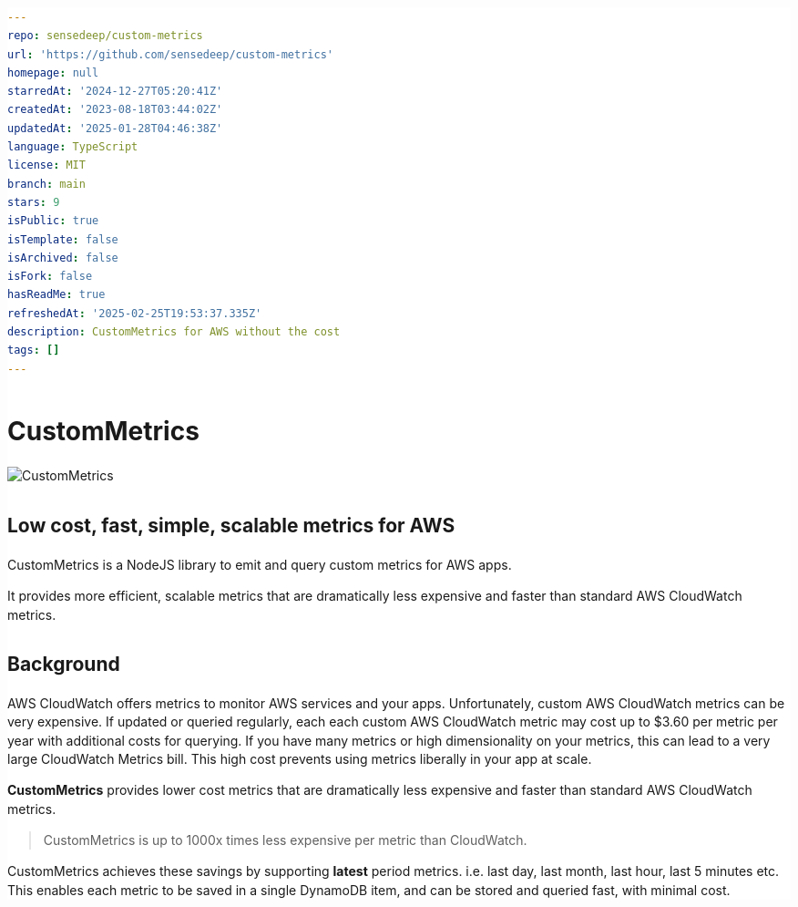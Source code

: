 ```yaml
---
repo: sensedeep/custom-metrics
url: 'https://github.com/sensedeep/custom-metrics'
homepage: null
starredAt: '2024-12-27T05:20:41Z'
createdAt: '2023-08-18T03:44:02Z'
updatedAt: '2025-01-28T04:46:38Z'
language: TypeScript
license: MIT
branch: main
stars: 9
isPublic: true
isTemplate: false
isArchived: false
isFork: false
hasReadMe: true
refreshedAt: '2025-02-25T19:53:37.335Z'
description: CustomMetrics for AWS without the cost
tags: []
---
```


# CustomMetrics

![CustomMetrics](https://www.sensedeep.com/images/metrics.png)

## Low cost, fast, simple, scalable metrics for AWS



CustomMetrics is a NodeJS library to emit and query custom metrics for AWS apps. 

It provides more efficient, scalable metrics that are dramatically less expensive and faster than standard AWS CloudWatch metrics. 

## Background

AWS CloudWatch offers metrics to monitor AWS services and your apps. Unfortunately, custom AWS CloudWatch metrics can be very expensive. If updated or queried regularly, each each custom AWS CloudWatch metric may cost up to $3.60 per metric per year with additional costs for querying. If you have many metrics or high dimensionality on your metrics, this can lead to a very large CloudWatch Metrics bill. This high cost prevents using metrics liberally in your app at scale.

**CustomMetrics** provides lower cost metrics that are dramatically less expensive and faster than standard AWS CloudWatch metrics.  
 
> CustomMetrics is up to 1000x times less expensive per metric than CloudWatch. 

CustomMetrics achieves these savings by supporting **latest** period metrics. i.e. last day, last month, last hour, last 5 minutes etc. This enables each metric to be saved in a single DynamoDB item, and can be stored and queried fast, with minimal cost.
